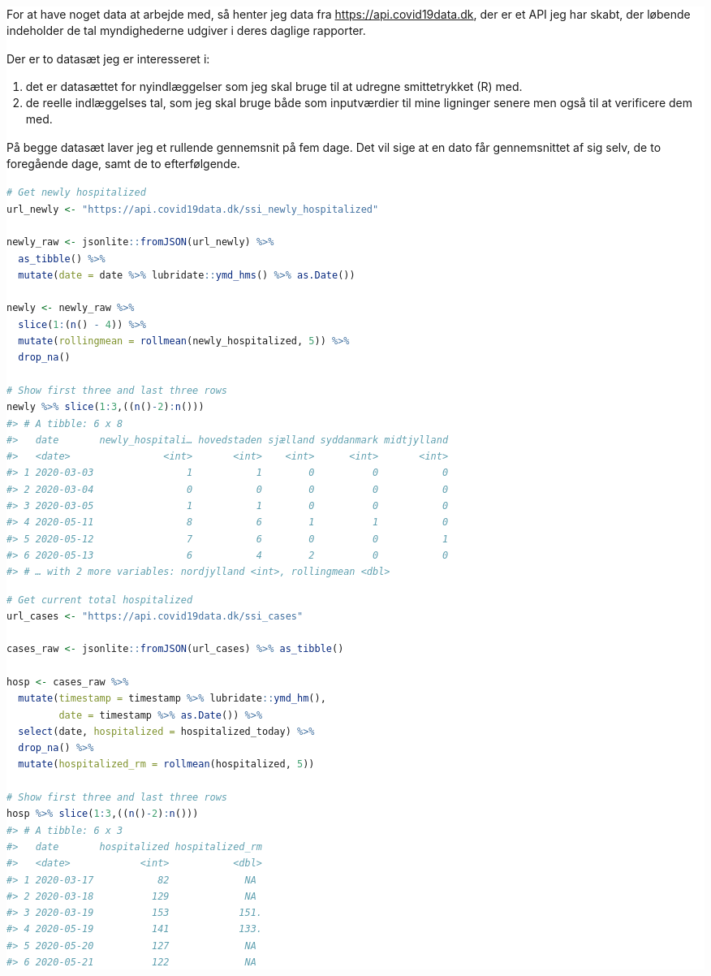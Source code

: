 For at have noget data at arbejde med, så henter jeg data fra
<https://api.covid19data.dk>, der er et API jeg har skabt, der løbende
indeholder de tal myndighederne udgiver i deres daglige rapporter.

Der er to datasæt jeg er interesseret i:

1)  det er datasættet for nyindlæggelser som jeg skal bruge til at
    udregne smittetrykket (R) med.
2)  de reelle indlæggelses tal, som jeg skal bruge både som inputværdier
    til mine ligninger senere men også til at verificere dem med.

På begge datasæt laver jeg et rullende gennemsnit på fem dage. Det vil
sige at en dato får gennemsnittet af sig selv, de to foregående dage,
samt de to efterfølgende.

``` r
# Get newly hospitalized
url_newly <- "https://api.covid19data.dk/ssi_newly_hospitalized"

newly_raw <- jsonlite::fromJSON(url_newly) %>%
  as_tibble() %>%
  mutate(date = date %>% lubridate::ymd_hms() %>% as.Date())

newly <- newly_raw %>% 
  slice(1:(n() - 4)) %>%
  mutate(rollingmean = rollmean(newly_hospitalized, 5)) %>%
  drop_na()

# Show first three and last three rows
newly %>% slice(1:3,((n()-2):n()))
#> # A tibble: 6 x 8
#>   date       newly_hospitali… hovedstaden sjælland syddanmark midtjylland
#>   <date>                <int>       <int>    <int>      <int>       <int>
#> 1 2020-03-03                1           1        0          0           0
#> 2 2020-03-04                0           0        0          0           0
#> 3 2020-03-05                1           1        0          0           0
#> 4 2020-05-11                8           6        1          1           0
#> 5 2020-05-12                7           6        0          0           1
#> 6 2020-05-13                6           4        2          0           0
#> # … with 2 more variables: nordjylland <int>, rollingmean <dbl>
```

``` r
# Get current total hospitalized
url_cases <- "https://api.covid19data.dk/ssi_cases"

cases_raw <- jsonlite::fromJSON(url_cases) %>% as_tibble()

hosp <- cases_raw %>% 
  mutate(timestamp = timestamp %>% lubridate::ymd_hm(),
         date = timestamp %>% as.Date()) %>%
  select(date, hospitalized = hospitalized_today) %>%
  drop_na() %>%
  mutate(hospitalized_rm = rollmean(hospitalized, 5))

# Show first three and last three rows
hosp %>% slice(1:3,((n()-2):n()))
#> # A tibble: 6 x 3
#>   date       hospitalized hospitalized_rm
#>   <date>            <int>           <dbl>
#> 1 2020-03-17           82             NA 
#> 2 2020-03-18          129             NA 
#> 3 2020-03-19          153            151.
#> 4 2020-05-19          141            133.
#> 5 2020-05-20          127             NA 
#> 6 2020-05-21          122             NA
```